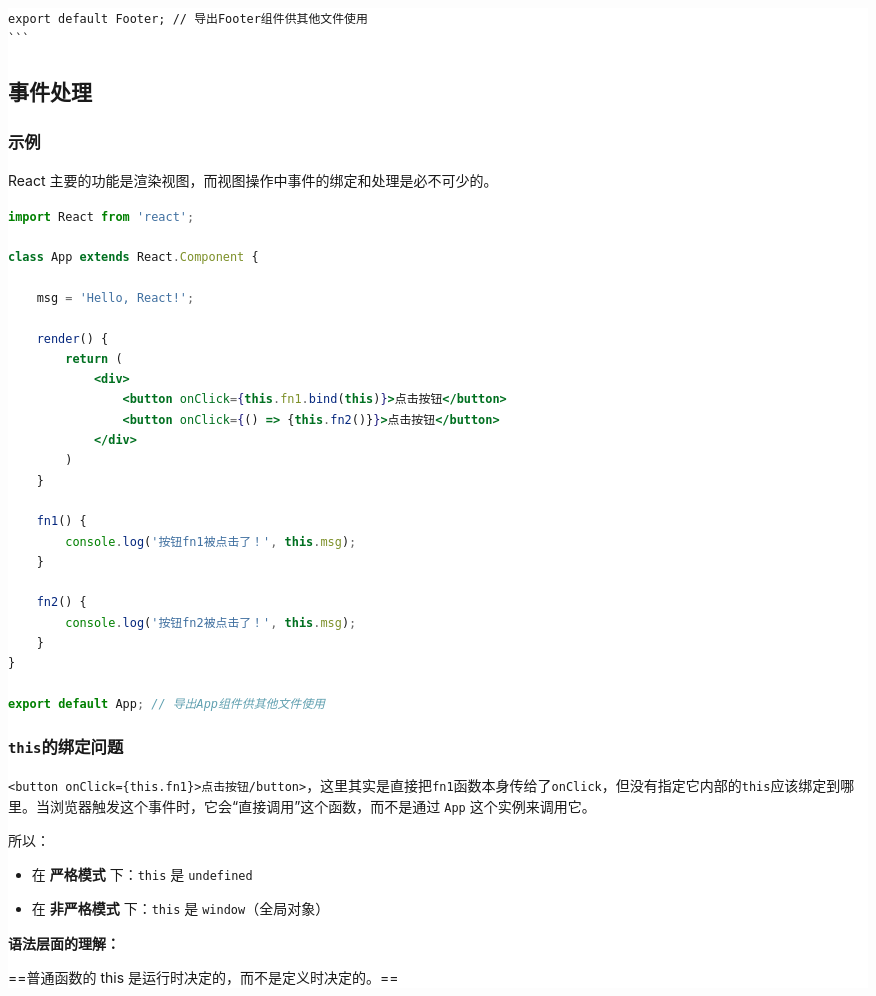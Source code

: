     export default Footer; // 导出Footer组件供其他文件使用
    ```



## 事件处理

### 示例

React 主要的功能是渲染视图，而视图操作中事件的绑定和处理是必不可少的。

```jsx
import React from 'react';

class App extends React.Component {

    msg = 'Hello, React!';

    render() {
        return (
            <div>
                <button onClick={this.fn1.bind(this)}>点击按钮</button>
                <button onClick={() => {this.fn2()}}>点击按钮</button>
            </div>
        )
    }
    
    fn1() {
        console.log('按钮fn1被点击了！', this.msg);
    }

    fn2() {
        console.log('按钮fn2被点击了！', this.msg);
    }
}

export default App; // 导出App组件供其他文件使用
```



### `this`的绑定问题

`<button onClick={this.fn1}>点击按钮/button>`，这里其实是直接把`fn1`函数本身传给了`onClick`，但没有指定它内部的`this`应该绑定到哪里。当浏览器触发这个事件时，它会“直接调用”这个函数，而不是通过 `App` 这个实例来调用它。

所以：

- 在 **严格模式** 下：`this` 是 `undefined`

- 在 **非严格模式** 下：`this` 是 `window`（全局对象）

    

**语法层面的理解：**

==普通函数的 this 是运行时决定的，而不是定义时决定的。==
